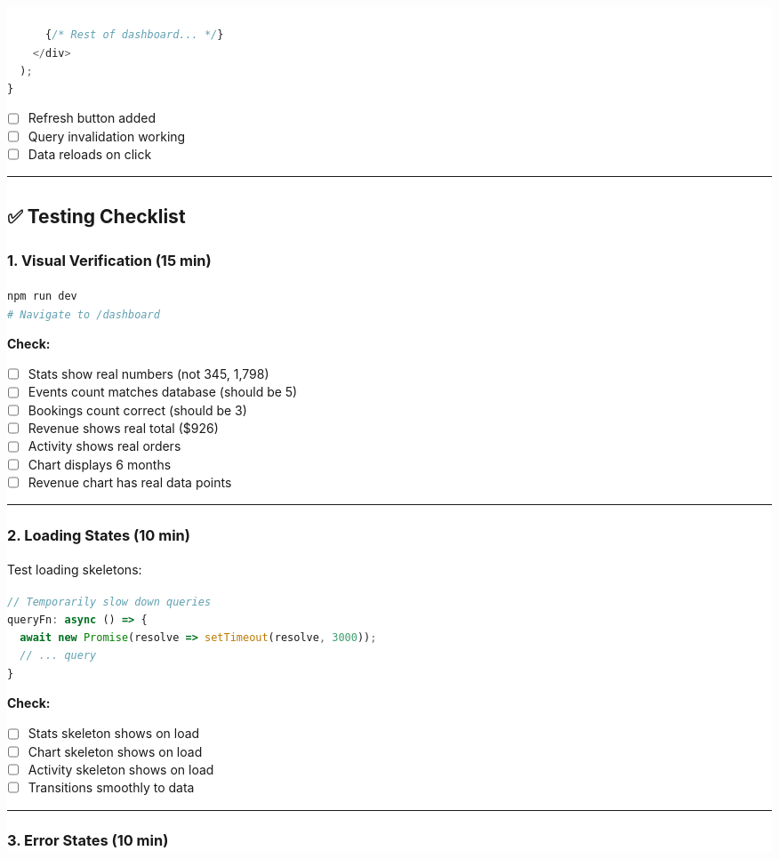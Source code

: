```typescript

      {/* Rest of dashboard... */}
    </div>
  );
}
```

- [ ] Refresh button added
- [ ] Query invalidation working
- [ ] Data reloads on click

---

## ✅ Testing Checklist

### 1. Visual Verification (15 min)

```bash
npm run dev
# Navigate to /dashboard
```

**Check:**
- [ ] Stats show real numbers (not 345, 1,798)
- [ ] Events count matches database (should be 5)
- [ ] Bookings count correct (should be 3)
- [ ] Revenue shows real total ($926)
- [ ] Activity shows real orders
- [ ] Chart displays 6 months
- [ ] Revenue chart has real data points

---

### 2. Loading States (10 min)

Test loading skeletons:
```typescript
// Temporarily slow down queries
queryFn: async () => {
  await new Promise(resolve => setTimeout(resolve, 3000));
  // ... query
}
```

**Check:**
- [ ] Stats skeleton shows on load
- [ ] Chart skeleton shows on load
- [ ] Activity skeleton shows on load
- [ ] Transitions smoothly to data

---

### 3. Error States (10 min)
